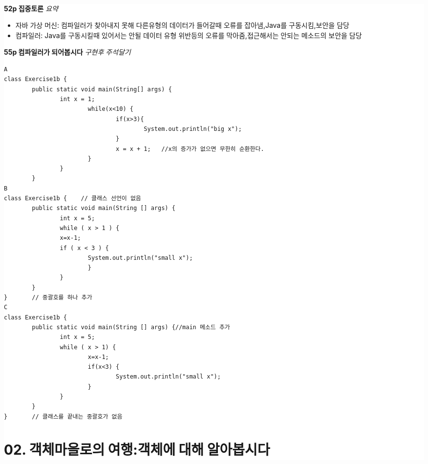 ```

```

**52p 집중토론** _요약_

  * 자바 가상 머신: 컴파일러가 찾아내지 못해 다른유형의 데이터가 들어갈때 오류를 잡아냄,Java를 구동시킴,보안을 담당
  * 컴파일러: Java를 구동시킬때 있어서는 안될 데이터 유형 위반등의 오류를 막아줌,접근해서는 안되는 메소드의 보안을 담당

**55p 컴파일러가 되어봅시다** _구현후 주석달기_

```
A
class Exercise1b {
        public static void main(String[] args) {
                int x = 1;
                        while(x<10) {
                                if(x>3){
                                        System.out.println("big x");
                                }
                                x = x + 1;   //x의 증가가 없으면 무한히 순환한다.
                        }
                }
        }
B
class Exercise1b {    // 클래스 선언이 없음
        public static void main(String [] args) {
                int x = 5;
                while ( x > 1 ) {
                x=x-1;
                if ( x < 3 ) {
                        System.out.println("small x");
                        }
                }
        }
}       // 중괄호를 하나 추가
C
class Exercise1b {
        public static void main(String [] args) {//main 메소드 추가
                int x = 5;
                while ( x > 1) {
                        x=x-1;
                        if(x<3) {
                                System.out.println("small x");
                        }
                }
        }
}       // 클래스를 끝내는 중괄호가 없음
```


# 02. 객체마을로의 여행:객체에 대해 알아봅시다 #
